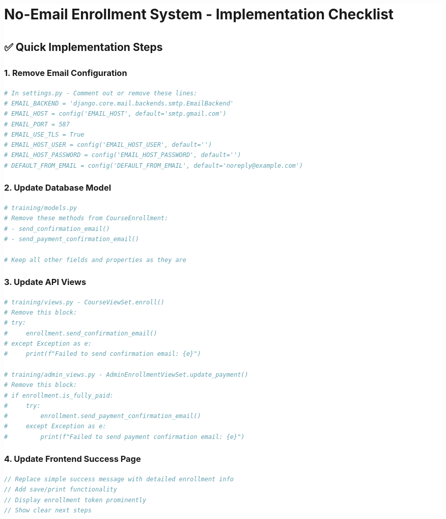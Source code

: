 # No-Email Enrollment System - Implementation Checklist

## ✅ **Quick Implementation Steps**

### **1. Remove Email Configuration**
```python
# In settings.py - Comment out or remove these lines:
# EMAIL_BACKEND = 'django.core.mail.backends.smtp.EmailBackend'
# EMAIL_HOST = config('EMAIL_HOST', default='smtp.gmail.com')
# EMAIL_PORT = 587
# EMAIL_USE_TLS = True
# EMAIL_HOST_USER = config('EMAIL_HOST_USER', default='')
# EMAIL_HOST_PASSWORD = config('EMAIL_HOST_PASSWORD', default='')
# DEFAULT_FROM_EMAIL = config('DEFAULT_FROM_EMAIL', default='noreply@example.com')
```

### **2. Update Database Model**
```python
# training/models.py
# Remove these methods from CourseEnrollment:
# - send_confirmation_email()
# - send_payment_confirmation_email()

# Keep all other fields and properties as they are
```

### **3. Update API Views**
```python
# training/views.py - CourseViewSet.enroll()
# Remove this block:
# try:
#     enrollment.send_confirmation_email()
# except Exception as e:
#     print(f"Failed to send confirmation email: {e}")

# training/admin_views.py - AdminEnrollmentViewSet.update_payment()
# Remove this block:
# if enrollment.is_fully_paid:
#     try:
#         enrollment.send_payment_confirmation_email()
#     except Exception as e:
#         print(f"Failed to send payment confirmation email: {e}")
```

### **4. Update Frontend Success Page**
```jsx
// Replace simple success message with detailed enrollment info
// Add save/print functionality
// Display enrollment token prominently
// Show clear next steps
```
